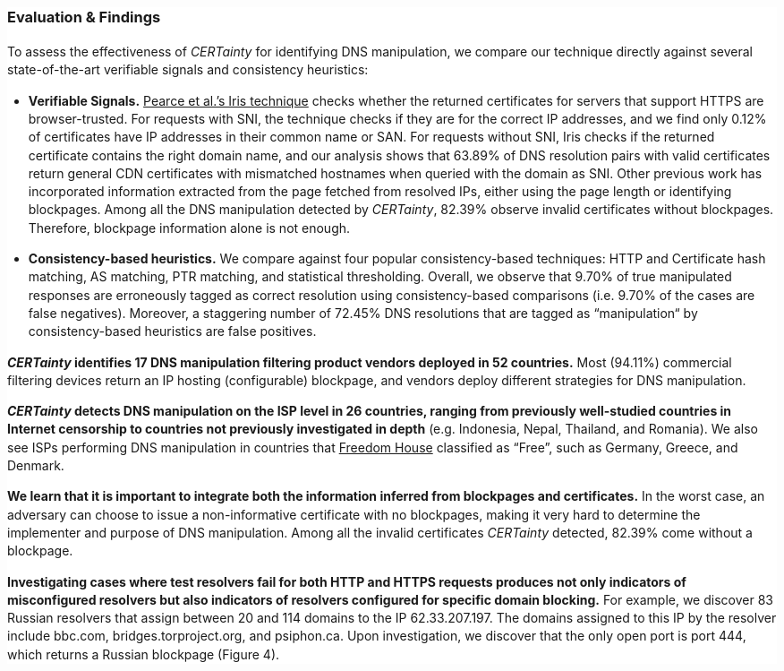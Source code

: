 ### Evaluation & Findings

To assess the effectiveness of *CERTainty* for identifying DNS manipulation, we compare our technique directly against several state-of-the-art verifiable signals and consistency heuristics:

* **Verifiable Signals.** [Pearce et al.’s Iris technique](https://www.usenix.org/system/files/conference/usenixsecurity17/sec17-pearce.pdf) checks whether the returned certificates for servers that support HTTPS are browser-trusted. For requests with SNI, the technique checks if they are for the correct IP addresses, and we find only 0.12% of certificates have IP addresses in their common name or SAN. For requests without SNI, Iris checks if the returned certificate contains the right domain name, and our analysis shows that 63.89% of DNS resolution pairs with valid certificates return general CDN certificates with mismatched hostnames when queried with the domain as SNI. Other previous work has incorporated information extracted from the page fetched from resolved IPs, either using the page length or identifying blockpages. Among all the DNS manipulation detected by *CERTainty*, 82.39% observe invalid certificates without blockpages. Therefore, blockpage information alone is not enough.

* **Consistency-based heuristics.** We compare against four popular consistency-based techniques: HTTP and Certificate hash matching, AS matching, PTR matching, and statistical thresholding. Overall, we observe that 9.70% of true manipulated responses are erroneously tagged as correct resolution using consistency-based comparisons (i.e. 9.70% of the cases are false negatives). Moreover, a staggering number of 72.45% DNS resolutions that are tagged as “manipulation“ by consistency-based heuristics are false positives.


***CERTainty* identifies 17 DNS manipulation filtering product vendors deployed in 52 countries.** Most (94.11%) commercial filtering devices return an IP hosting (configurable) blockpage, and vendors deploy different strategies for DNS manipulation.

***CERTainty* detects DNS manipulation on the ISP level in 26 countries, ranging from previously well-studied countries in Internet censorship to countries not previously investigated in depth** (e.g. Indonesia, Nepal, Thailand, and Romania). We also see ISPs performing DNS manipulation in countries that [Freedom House](https://freedomhouse.org/) classified as “Free”, such as Germany, Greece, and Denmark.

**We learn that it is important to integrate both the information inferred from blockpages and certificates.** In the worst case, an adversary can choose to issue a non-informative certificate with no blockpages, making it very hard to determine the implementer and purpose of DNS manipulation. Among all the invalid certificates *CERTainty* detected, 82.39% come without a blockpage.

**Investigating cases where test resolvers fail for both HTTP and HTTPS requests produces not only indicators of misconfigured resolvers but also indicators of resolvers configured for specific domain blocking.** For example, we discover 83 Russian resolvers that assign between 20 and 114 domains to the IP 62.33.207.197. The domains assigned to this IP by the resolver include bbc.com, bridges.torproject.org, and psiphon.ca. Upon investigation, we discover that the only open port is port 444, which returns a Russian blockpage (Figure 4).
